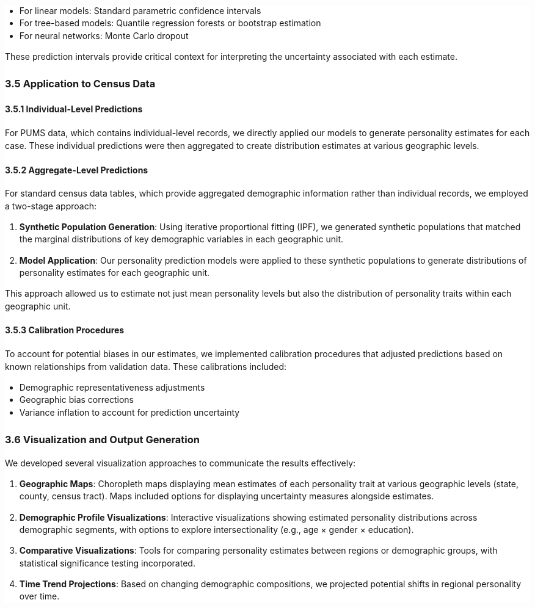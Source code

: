 - For linear models: Standard parametric confidence intervals
- For tree-based models: Quantile regression forests or bootstrap estimation
- For neural networks: Monte Carlo dropout

These prediction intervals provide critical context for interpreting the uncertainty associated with each estimate.

### 3.5 Application to Census Data

#### 3.5.1 Individual-Level Predictions

For PUMS data, which contains individual-level records, we directly applied our models to generate personality estimates for each case. These individual predictions were then aggregated to create distribution estimates at various geographic levels.

#### 3.5.2 Aggregate-Level Predictions

For standard census data tables, which provide aggregated demographic information rather than individual records, we employed a two-stage approach:

1. **Synthetic Population Generation**: Using iterative proportional fitting (IPF), we generated synthetic populations that matched the marginal distributions of key demographic variables in each geographic unit.

2. **Model Application**: Our personality prediction models were applied to these synthetic populations to generate distributions of personality estimates for each geographic unit.

This approach allowed us to estimate not just mean personality levels but also the distribution of personality traits within each geographic unit.

#### 3.5.3 Calibration Procedures

To account for potential biases in our estimates, we implemented calibration procedures that adjusted predictions based on known relationships from validation data. These calibrations included:

- Demographic representativeness adjustments
- Geographic bias corrections
- Variance inflation to account for prediction uncertainty

### 3.6 Visualization and Output Generation

We developed several visualization approaches to communicate the results effectively:

1. **Geographic Maps**: Choropleth maps displaying mean estimates of each personality trait at various geographic levels (state, county, census tract). Maps included options for displaying uncertainty measures alongside estimates.

2. **Demographic Profile Visualizations**: Interactive visualizations showing estimated personality distributions across demographic segments, with options to explore intersectionality (e.g., age × gender × education).

3. **Comparative Visualizations**: Tools for comparing personality estimates between regions or demographic groups, with statistical significance testing incorporated.

4. **Time Trend Projections**: Based on changing demographic compositions, we projected potential shifts in regional personality over time.
